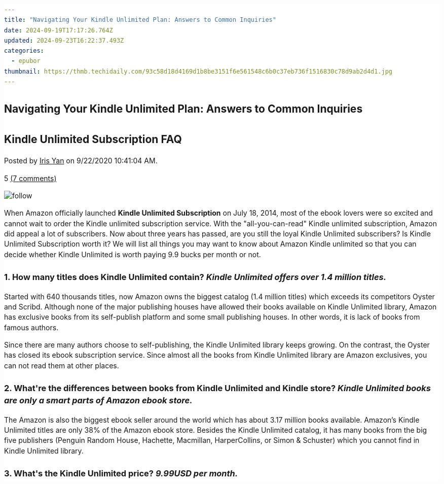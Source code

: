 ```yaml
---
title: "Navigating Your Kindle Unlimited Plan: Answers to Common Inquiries"
date: 2024-09-19T17:17:26.764Z
updated: 2024-09-23T16:22:37.493Z
categories:
  - epubor
thumbnail: https://thmb.techidaily.com/93c58d18d4169d1b8be3151f6e561548c6b0c37eb736f1516830c78d9ab2d4d1.jpg
---
```


## Navigating Your Kindle Unlimited Plan: Answers to Common Inquiries

## Kindle Unlimited Subscription FAQ

Posted by [Iris Yan](https://www.facebook.com/iris.yan.16718) on 9/22/2020 10:41:04 AM.

5 [(7 comments)](http://www.epubor.com/#comment-area) 

![follow](http://www.epubor.com/images/follow.png)

When Amazon officially launched **Kindle Unlimited Subscription** on July 18, 2014, most of the ebook lovers were so excited and cannot wait to order the Kindle unlimited subscription service. With the "all-you-can-read" Kindle unlimited subscription, Amazon did appeal a lot of subscribers. Now about three years has passed, are you still the loyal Kindle Unlimited subscribers? Is Kindle Unlimited Subscription worth it? We will list all things you may want to know about Amazon Kindle unlimited so that you can decide whether Kindle Unlimited is worth paying 9.9 bucks per month or not.

### 1\. How many titles does Kindle Unlimited contain? _Kindle Unlimited offers over 1.4 million titles._

Started with 640 thousands titles, now Amazon owns the biggest catalog (1.4 million titles) which exceeds its competitors Oyster and Scribd. Although none of the major publishing houses have allowed their books available on Kindle Unlimited library, Amazon has exclusive books from its self-publish platform and some small publishing houses. In other words, it is lack of books from famous authors. 

Since there are many authors choose to self-publishing, the Kindle Unlimited library keeps growing. On the contrast, the Oyster has closed its ebook subscription service. Since almost all the books from Kindle Unlimited library are Amazon exclusives, you can not read them at other places. 

### 2\. What're the differences between books from Kindle Unlimited and Kindle store? _Kindle Unlimited books are only a smart parts of Amazon ebook store._ 

The Amazon is also the biggest ebook seller around the world which has about 3.17 million books available. Amazon’s Kindle Unlimited titles are only 38% of the Amazon ebook store. Besides the Kindle Unlimited catalog, it has many books from the big five publishers (Penguin Random House, Hachette, Macmillan, HarperCollins, or Simon & Schuster) which you cannot find in Kindle Unlimited library.

### 3\. What's the Kindle Unlimited price? _9.99USD per month._ 

